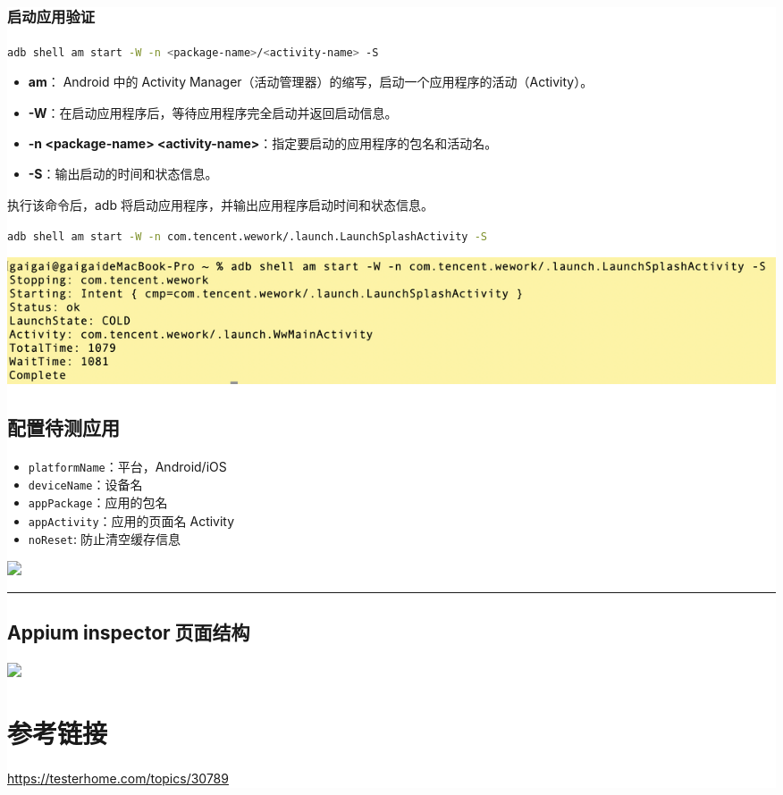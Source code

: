 
### 启动应用验证

```bash
adb shell am start -W -n <package-name>/<activity-name> -S
```

- **am**： Android 中的 Activity Manager（活动管理器）的缩写，启动一个应用程序的活动（Activity）。

- **-W**：在启动应用程序后，等待应用程序完全启动并返回启动信息。

- **-n \<package-name> \<activity-name>**：指定要启动的应用程序的包名和活动名。

- **-S**：输出启动的时间和状态信息。

执行该命令后，adb 将启动应用程序，并输出应用程序启动时间和状态信息。



```bash
adb shell am start -W -n com.tencent.wework/.launch.LaunchSplashActivity -S
```

![](assets/20230512163337.png)




## 配置待测应用

- `platformName`：平台，Android/iOS
- `deviceName`：设备名
- `appPackage`：应用的包名
- `appActivity`：应用的页面名 Activity
- `noReset`: 防止清空缓存信息

![](assets/desire_config.png)

---

## Appium inspector 页面结构

![](assets/page_frame.png)


# 参考链接
https://testerhome.com/topics/30789